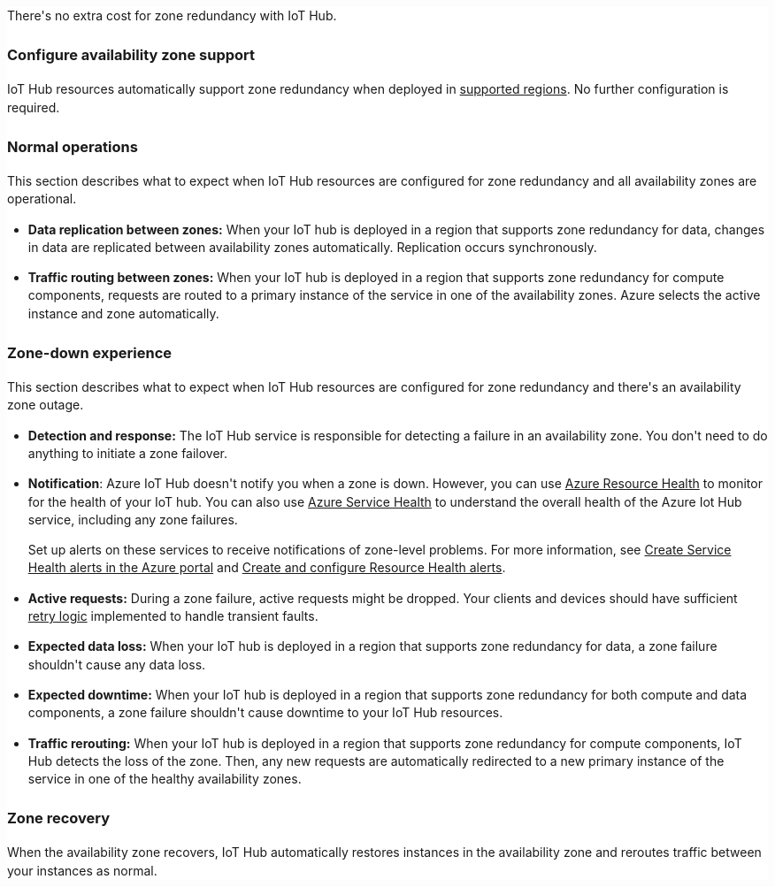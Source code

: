 There's no extra cost for zone redundancy with IoT Hub.

### Configure availability zone support

IoT Hub resources automatically support zone redundancy when deployed in [supported regions](#region-support). No further configuration is required.

### Normal operations

This section describes what to expect when IoT Hub resources are configured for zone redundancy and all availability zones are operational.

- **Data replication between zones:** When your IoT hub is deployed in a region that supports zone redundancy for data, changes in data are replicated between availability zones automatically. Replication occurs synchronously.

- **Traffic routing between zones:** When your IoT hub is deployed in a region that supports zone redundancy for compute components, requests are routed to a primary instance of the service in one of the availability zones. Azure selects the active instance and zone automatically.

### Zone-down experience

This section describes what to expect when IoT Hub resources are configured for zone redundancy and there's an availability zone outage.

- **Detection and response:** The IoT Hub service is responsible for detecting a failure in an availability zone. You don't need to do anything to initiate a zone failover.

+ **Notification**: Azure IoT Hub doesn't notify you when a zone is down. However, you can use [Azure Resource Health](/azure/service-health/resource-health-overview) to monitor for the health of your IoT hub. You can also use [Azure Service Health](/azure/service-health/overview) to understand the overall health of the Azure Iot Hub service, including any zone failures.

  Set up alerts on these services to receive notifications of zone-level problems. For more information, see [Create Service Health alerts in the Azure portal](/azure/service-health/alerts-activity-log-service-notifications-portal) and [Create and configure Resource Health alerts](/azure/service-health/resource-health-alert-arm-template-guide).

- **Active requests:** During a zone failure, active requests might be dropped. Your clients and devices should have sufficient [retry logic](../iot/concepts-manage-device-reconnections.md#retry-patterns) implemented to handle transient faults.

- **Expected data loss:** When your IoT hub is deployed in a region that supports zone redundancy for data, a zone failure shouldn't cause any data loss.

- **Expected downtime:** When your IoT hub is deployed in a region that supports zone redundancy for both compute and data components, a zone failure shouldn't cause downtime to your IoT Hub resources.

- **Traffic rerouting:** When your IoT hub is deployed in a region that supports zone redundancy for compute components, IoT Hub detects the loss of the zone. Then, any new requests are automatically redirected to a new primary instance of the service in one of the healthy availability zones.

### Zone recovery

When the availability zone recovers, IoT Hub automatically restores instances in the availability zone and reroutes traffic between your instances as normal.
